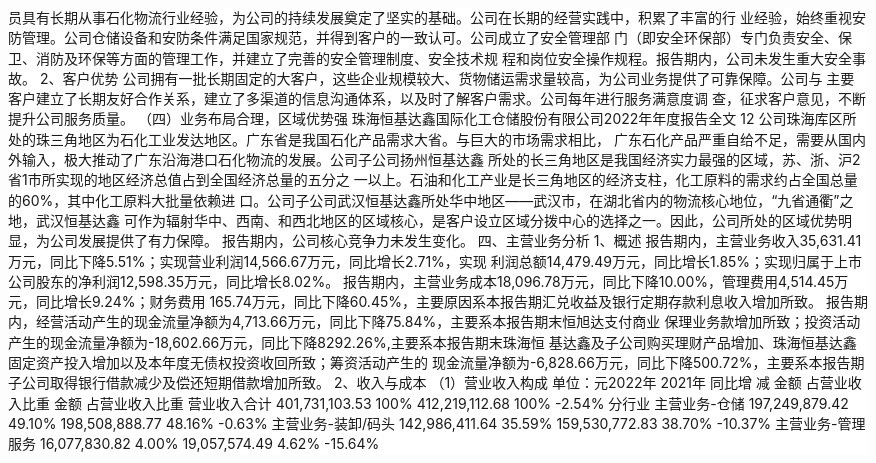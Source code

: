 员具有长期从事石化物流行业经验，为公司的持续发展奠定了坚实的基础。公司在长期的经营实践中，积累了丰富的行
业经验，始终重视安防管理。公司仓储设备和安防条件满足国家规范，并得到客户的一致认可。公司成立了安全管理部
门（即安全环保部）专门负责安全、保卫、消防及环保等方面的管理工作，并建立了完善的安全管理制度、安全技术规
程和岗位安全操作规程。报告期内，公司未发生重大安全事故。
2、客户优势
公司拥有一批长期固定的大客户，这些企业规模较大、货物储运需求量较高，为公司业务提供了可靠保障。公司与
主要客户建立了长期友好合作关系，建立了多渠道的信息沟通体系，以及时了解客户需求。公司每年进行服务满意度调
查，征求客户意见，不断提升公司服务质量。
（四）业务布局合理，区域优势强
珠海恒基达鑫国际化工仓储股份有限公司2022年年度报告全文
12
公司珠海库区所处的珠三角地区为石化工业发达地区。广东省是我国石化产品需求大省。与巨大的市场需求相比，
广东石化产品严重自给不足，需要从国内外输入，极大推动了广东沿海港口石化物流的发展。公司子公司扬州恒基达鑫
所处的长三角地区是我国经济实力最强的区域，苏、浙、沪2省1市所实现的地区经济总值占到全国经济总量的五分之
一以上。石油和化工产业是长三角地区的经济支柱，化工原料的需求约占全国总量的60%，其中化工原料大批量依赖进
口。公司子公司武汉恒基达鑫所处华中地区——武汉市，在湖北省内的物流核心地位，“九省通衢”之地，武汉恒基达鑫
可作为辐射华中、西南、和西北地区的区域核心，是客户设立区域分拨中心的选择之一。因此，公司所处的区域优势明
显，为公司发展提供了有力保障。
报告期内，公司核心竞争力未发生变化。
四、主营业务分析
1、概述
报告期内，主营业务收入35,631.41万元，同比下降5.51%；实现营业利润14,566.67万元，同比增长2.71%，实现
利润总额14,479.49万元，同比增长1.85%；实现归属于上市公司股东的净利润12,598.35万元，同比增长8.02%。
报告期内，主营业务成本18,096.78万元，同比下降10.00%，管理费用4,514.45万元，同比增长9.24%；财务费用
165.74万元，同比下降60.45%，主要原因系本报告期汇兑收益及银行定期存款利息收入增加所致。
报告期内，经营活动产生的现金流量净额为4,713.66万元，同比下降75.84%，主要系本报告期末恒旭达支付商业
保理业务款增加所致；投资活动产生的现金流量净额为-18,602.66万元，同比下降8292.26%,主要系本报告期末珠海恒
基达鑫及子公司购买理财产品增加、珠海恒基达鑫固定资产投入增加以及本年度无债权投资收回所致；筹资活动产生的
现金流量净额为-6,828.66万元，同比下降500.72%，主要系本报告期子公司取得银行借款减少及偿还短期借款增加所致。
2、收入与成本
（1）营业收入构成
单位：元2022年
2021年
同比增
减
金额
占营业收入比重
金额
占营业收入比重
营业收入合计
401,731,103.53
100%
412,219,112.68
100%
-2.54%
分行业
主营业务-仓储
197,249,879.42
49.10%
198,508,888.77
48.16%
-0.63%
主营业务-装卸/码头
142,986,411.64
35.59%
159,530,772.83
38.70%
-10.37%
主营业务-管理服务
16,077,830.82
4.00%
19,057,574.49
4.62%
-15.64%